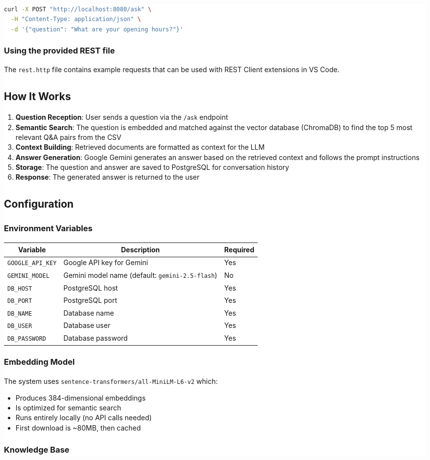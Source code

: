 ```bash
curl -X POST "http://localhost:8080/ask" \
  -H "Content-Type: application/json" \
  -d '{"question": "What are your opening hours?"}'
```

### Using the provided REST file

The `rest.http` file contains example requests that can be used with REST Client extensions in VS Code.

## How It Works

1. **Question Reception**: User sends a question via the `/ask` endpoint
2. **Semantic Search**: The question is embedded and matched against the vector database (ChromaDB) to find the top 5 most relevant Q&A pairs from the CSV
3. **Context Building**: Retrieved documents are formatted as context for the LLM
4. **Answer Generation**: Google Gemini generates an answer based on the retrieved context and follows the prompt instructions
5. **Storage**: The question and answer are saved to PostgreSQL for conversation history
6. **Response**: The generated answer is returned to the user

## Configuration

### Environment Variables

| Variable         | Description                                     | Required |
| ---------------- | ----------------------------------------------- | -------- |
| `GOOGLE_API_KEY` | Google API key for Gemini                       | Yes      |
| `GEMINI_MODEL`   | Gemini model name (default: `gemini-2.5-flash`) | No       |
| `DB_HOST`        | PostgreSQL host                                 | Yes      |
| `DB_PORT`        | PostgreSQL port                                 | Yes      |
| `DB_NAME`        | Database name                                   | Yes      |
| `DB_USER`        | Database user                                   | Yes      |
| `DB_PASSWORD`    | Database password                               | Yes      |

### Embedding Model

The system uses `sentence-transformers/all-MiniLM-L6-v2` which:

- Produces 384-dimensional embeddings
- Is optimized for semantic search
- Runs entirely locally (no API calls needed)
- First download is ~80MB, then cached

### Knowledge Base
